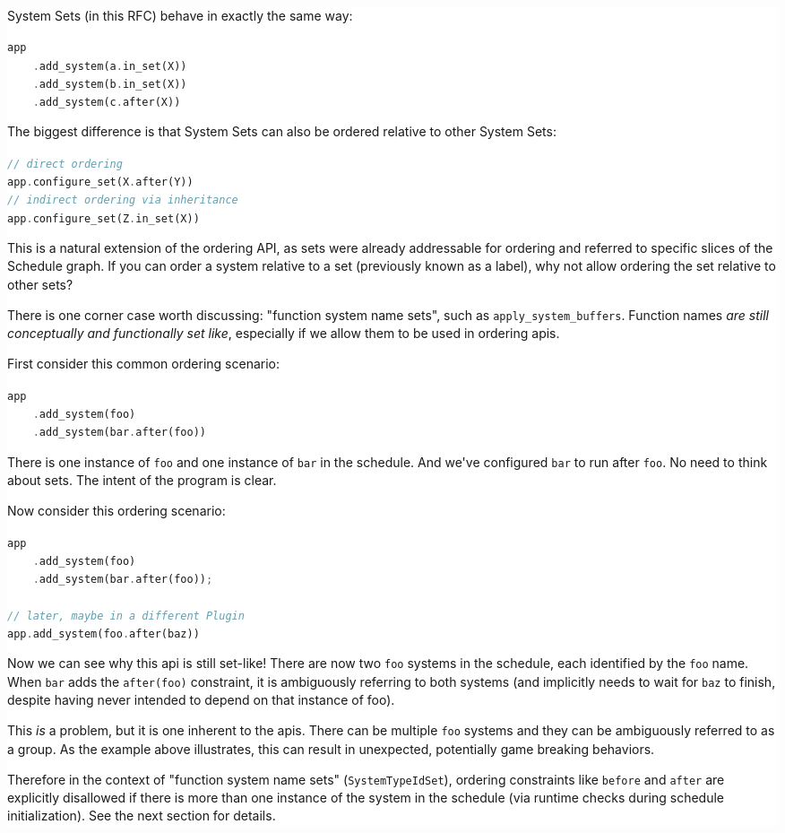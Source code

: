 System Sets (in this RFC) behave in exactly the same way:

```rust
app
    .add_system(a.in_set(X))
    .add_system(b.in_set(X))
    .add_system(c.after(X))
```

The biggest difference is that System Sets can also be ordered relative to other System Sets:

```rust
// direct ordering
app.configure_set(X.after(Y))
// indirect ordering via inheritance
app.configure_set(Z.in_set(X))
```

This is a natural extension of the ordering API, as sets were already addressable for ordering and referred to specific slices of the Schedule graph. If you can order a system relative to a set (previously known as a label), why not allow ordering the set relative to other sets?

There is one corner case worth discussing: "function system name sets", such as `apply_system_buffers`. Function names *are still conceptually and functionally set like*, especially if we allow them to be used in ordering apis.

First consider this common ordering scenario:

```rust
app
    .add_system(foo)
    .add_system(bar.after(foo))
```

There is one instance of `foo` and one instance of `bar` in the schedule. And we've configured `bar` to run after `foo`. No need to think about sets. The intent of the program is clear.

Now consider this ordering scenario:

```rust
app
    .add_system(foo)
    .add_system(bar.after(foo));

// later, maybe in a different Plugin
app.add_system(foo.after(baz))
```

Now we can see why this api is still set-like! There are now two `foo` systems in the schedule, each identified by the `foo` name. When `bar` adds the `after(foo)` constraint, it is ambiguously referring to both systems (and implicitly needs to wait for `baz` to finish, despite having never intended to depend on that instance of foo).

This *is* a problem, but it is one inherent to the apis. There can be multiple `foo` systems and they can be ambiguously referred to as a group. As the example above illustrates, this can result in unexpected, potentially game breaking behaviors.

Therefore in the context of "function system name sets" (`SystemTypeIdSet`), ordering constraints like `before` and `after` are explicitly disallowed if there is more than one instance of the system in the schedule (via runtime checks during schedule initialization). See the next section for details.
